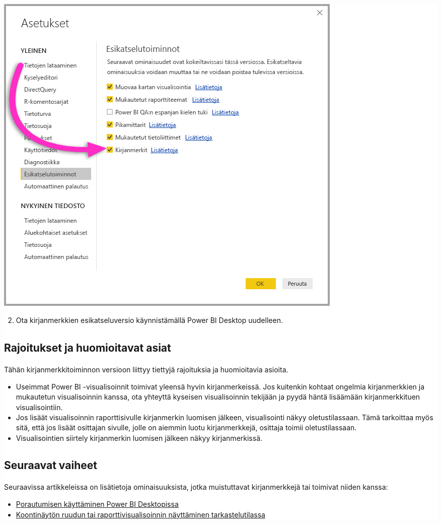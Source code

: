   ![Kirjanmerkkien käyttöönotto Asetukset-ikkunassa](media/desktop-bookmarks/bookmarks_02.png)

2. Ota kirjanmerkkien esikatseluversio käynnistämällä Power BI Desktop uudelleen.

## <a name="limitations-and-considerations"></a>Rajoitukset ja huomioitavat asiat
Tähän kirjanmerkkitoiminnon versioon liittyy tiettyjä rajoituksia ja huomioitavia asioita.

* Useimmat Power BI -visualisoinnit toimivat yleensä hyvin kirjanmerkeissä. Jos kuitenkin kohtaat ongelmia kirjanmerkkien ja mukautetun visualisoinnin kanssa, ota yhteyttä kyseisen visualisoinnin tekijään ja pyydä häntä lisäämään kirjanmerkkituen visualisointiin. 
* Jos lisäät visualisoinnin raporttisivulle kirjanmerkin luomisen jälkeen, visualisointi näkyy oletustilassaan. Tämä tarkoittaa myös sitä, että jos lisäät osittajan sivulle, jolle on aiemmin luotu kirjanmerkkejä, osittaja toimii oletustilassaan.
* Visualisointien siirtely kirjanmerkin luomisen jälkeen näkyy kirjanmerkissä. 

## <a name="next-steps"></a>Seuraavat vaiheet
Seuraavissa artikkeleissa on lisätietoja ominaisuuksista, jotka muistuttavat kirjanmerkkejä tai toimivat niiden kanssa:

* [Porautumisen käyttäminen Power BI Desktopissa](desktop-drillthrough.md)
* [Koontinäytön ruudun tai raporttivisualisoinnin näyttäminen tarkastelutilassa](../consumer/end-user-focus.md)
